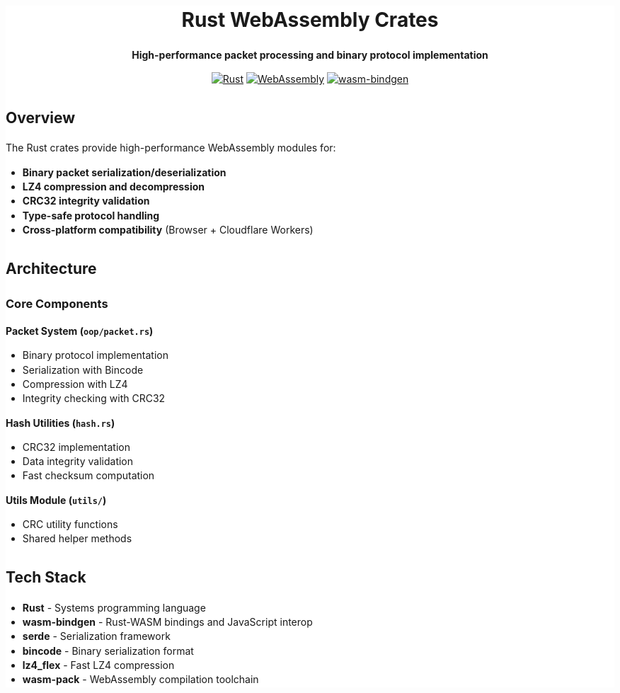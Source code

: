 <div align="center">

# Rust WebAssembly Crates

**High-performance packet processing and binary protocol implementation**

[![Rust](https://img.shields.io/badge/Rust-000000?logo=rust&logoColor=white)](https://www.rust-lang.org/)
[![WebAssembly](https://img.shields.io/badge/WebAssembly-654FF0?logo=webassembly&logoColor=white)](https://webassembly.org/)
[![wasm-bindgen](https://img.shields.io/badge/wasm--bindgen-BA3B46?logo=rust&logoColor=white)](https://rustwasm.github.io/wasm-bindgen/)

</div>

## Overview

The Rust crates provide high-performance WebAssembly modules for:

- **Binary packet serialization/deserialization**
- **LZ4 compression and decompression**
- **CRC32 integrity validation**
- **Type-safe protocol handling**
- **Cross-platform compatibility** (Browser + Cloudflare Workers)

## Architecture

### Core Components

**Packet System (`oop/packet.rs`)**
- Binary protocol implementation
- Serialization with Bincode
- Compression with LZ4
- Integrity checking with CRC32

**Hash Utilities (`hash.rs`)**
- CRC32 implementation
- Data integrity validation
- Fast checksum computation

**Utils Module (`utils/`)**
- CRC utility functions
- Shared helper methods

## Tech Stack

- **Rust** - Systems programming language
- **wasm-bindgen** - Rust-WASM bindings and JavaScript interop
- **serde** - Serialization framework
- **bincode** - Binary serialization format
- **lz4_flex** - Fast LZ4 compression
- **wasm-pack** - WebAssembly compilation toolchain

